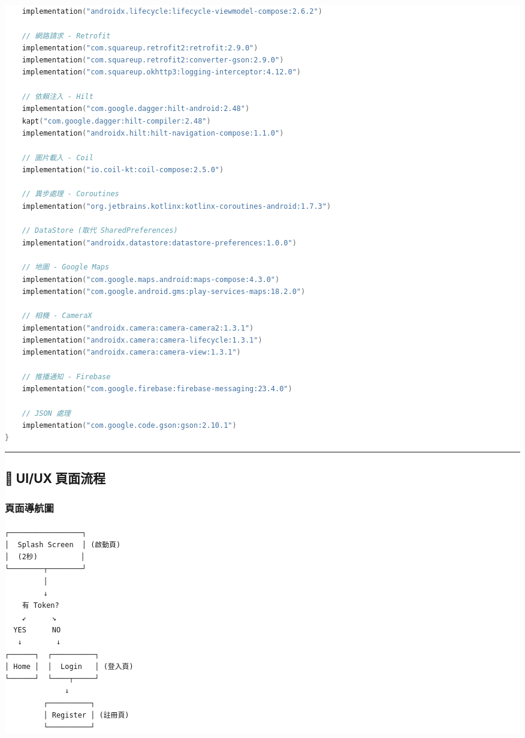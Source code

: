 ```kotlin
    implementation("androidx.lifecycle:lifecycle-viewmodel-compose:2.6.2")

    // 網路請求 - Retrofit
    implementation("com.squareup.retrofit2:retrofit:2.9.0")
    implementation("com.squareup.retrofit2:converter-gson:2.9.0")
    implementation("com.squareup.okhttp3:logging-interceptor:4.12.0")

    // 依賴注入 - Hilt
    implementation("com.google.dagger:hilt-android:2.48")
    kapt("com.google.dagger:hilt-compiler:2.48")
    implementation("androidx.hilt:hilt-navigation-compose:1.1.0")

    // 圖片載入 - Coil
    implementation("io.coil-kt:coil-compose:2.5.0")

    // 異步處理 - Coroutines
    implementation("org.jetbrains.kotlinx:kotlinx-coroutines-android:1.7.3")

    // DataStore (取代 SharedPreferences)
    implementation("androidx.datastore:datastore-preferences:1.0.0")

    // 地圖 - Google Maps
    implementation("com.google.maps.android:maps-compose:4.3.0")
    implementation("com.google.android.gms:play-services-maps:18.2.0")

    // 相機 - CameraX
    implementation("androidx.camera:camera-camera2:1.3.1")
    implementation("androidx.camera:camera-lifecycle:1.3.1")
    implementation("androidx.camera:camera-view:1.3.1")

    // 推播通知 - Firebase
    implementation("com.google.firebase:firebase-messaging:23.4.0")

    // JSON 處理
    implementation("com.google.code.gson:gson:2.10.1")
}
```

---

## 📐 UI/UX 頁面流程

### **頁面導航圖**

```
┌─────────────────┐
│  Splash Screen  │ (啟動頁)
│  (2秒)          │
└────────┬────────┘
         │
         ↓
    有 Token?
    ↙      ↘
  YES      NO
   ↓        ↓
┌──────┐  ┌──────────┐
│ Home │  │  Login   │ (登入頁)
└──────┘  └────┬─────┘
              ↓
         ┌──────────┐
         │ Register │ (註冊頁)
         └──────────┘

```